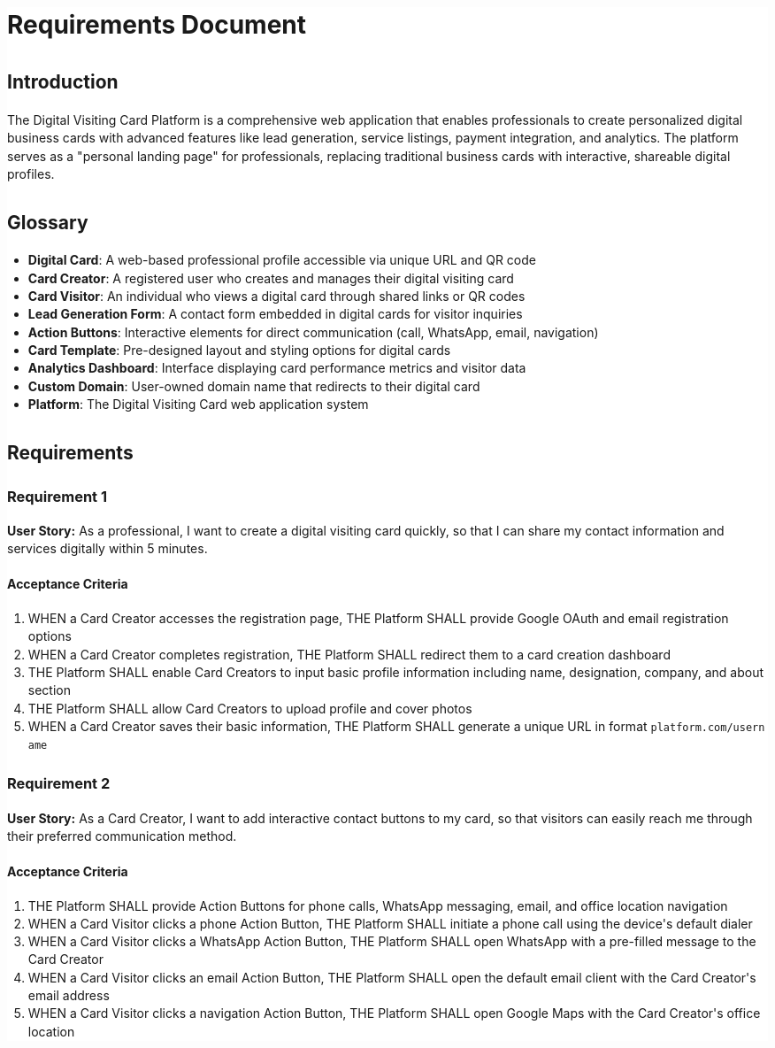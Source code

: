 # Requirements Document

## Introduction

The Digital Visiting Card Platform is a comprehensive web application that enables professionals to create personalized digital business cards with advanced features like lead generation, service listings, payment integration, and analytics. The platform serves as a "personal landing page" for professionals, replacing traditional business cards with interactive, shareable digital profiles.

## Glossary

- **Digital Card**: A web-based professional profile accessible via unique URL and QR code
- **Card Creator**: A registered user who creates and manages their digital visiting card
- **Card Visitor**: An individual who views a digital card through shared links or QR codes
- **Lead Generation Form**: A contact form embedded in digital cards for visitor inquiries
- **Action Buttons**: Interactive elements for direct communication (call, WhatsApp, email, navigation)
- **Card Template**: Pre-designed layout and styling options for digital cards
- **Analytics Dashboard**: Interface displaying card performance metrics and visitor data
- **Custom Domain**: User-owned domain name that redirects to their digital card
- **Platform**: The Digital Visiting Card web application system

## Requirements

### Requirement 1

**User Story:** As a professional, I want to create a digital visiting card quickly, so that I can share my contact information and services digitally within 5 minutes.

#### Acceptance Criteria

1. WHEN a Card Creator accesses the registration page, THE Platform SHALL provide Google OAuth and email registration options
2. WHEN a Card Creator completes registration, THE Platform SHALL redirect them to a card creation dashboard
3. THE Platform SHALL enable Card Creators to input basic profile information including name, designation, company, and about section
4. THE Platform SHALL allow Card Creators to upload profile and cover photos
5. WHEN a Card Creator saves their basic information, THE Platform SHALL generate a unique URL in format `platform.com/username`

### Requirement 2

**User Story:** As a Card Creator, I want to add interactive contact buttons to my card, so that visitors can easily reach me through their preferred communication method.

#### Acceptance Criteria

1. THE Platform SHALL provide Action Buttons for phone calls, WhatsApp messaging, email, and office location navigation
2. WHEN a Card Visitor clicks a phone Action Button, THE Platform SHALL initiate a phone call using the device's default dialer
3. WHEN a Card Visitor clicks a WhatsApp Action Button, THE Platform SHALL open WhatsApp with a pre-filled message to the Card Creator
4. WHEN a Card Visitor clicks an email Action Button, THE Platform SHALL open the default email client with the Card Creator's email address
5. WHEN a Card Visitor clicks a navigation Action Button, THE Platform SHALL open Google Maps with the Card Creator's office location
